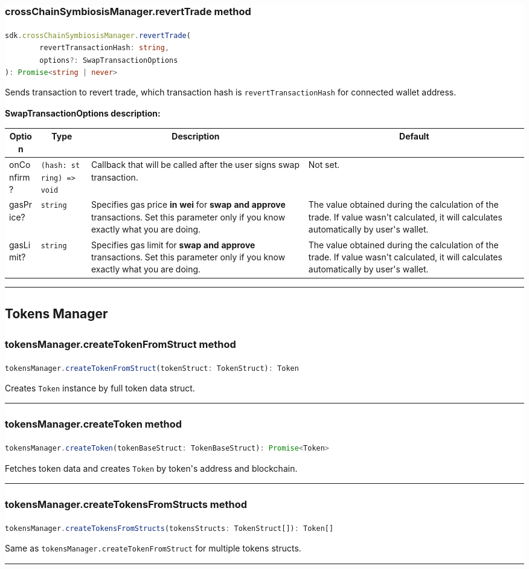 
### crossChainSymbiosisManager.revertTrade method

```typescript
sdk.crossChainSymbiosisManager.revertTrade(
        revertTransactionHash: string,
        options?: SwapTransactionOptions
): Promise<string | never>
```

Sends transaction to revert trade, which transaction hash is `revertTransactionHash` for connected wallet address.

**SwapTransactionOptions description:**

| Option     | Type                     | Description                                                                                                                           | Default                                                                                                                                |
|------------|--------------------------|---------------------------------------------------------------------------------------------------------------------------------------|----------------------------------------------------------------------------------------------------------------------------------------|
| onConfirm? | `(hash: string) => void` | Callback that will be called after the user signs swap transaction.                                                                   | Not set.                                                                                                                               |
| gasPrice?  | `string`                 | Specifies gas price **in wei** for **swap and approve** transactions. Set this parameter only if you know exactly what you are doing. | The value obtained during the calculation of the trade. If value wasn't calculated, it will calculates automatically by user's wallet. |
| gasLimit?  | `string`                 | Specifies gas limit for **swap and approve** transactions. Set this parameter only if you know exactly what you are doing.            | The value obtained during the calculation of the trade. If value wasn't calculated, it will calculates automatically by user's wallet. |

---

## Tokens Manager

### tokensManager.createTokenFromStruct method

```typescript
tokensManager.createTokenFromStruct(tokenStruct: TokenStruct): Token
```

Creates `Token` instance by full token data struct.

---

### tokensManager.createToken method

```typescript
tokensManager.createToken(tokenBaseStruct: TokenBaseStruct): Promise<Token>
```

Fetches token data and creates `Token` by token's address and blockchain. 

---

### tokensManager.createTokensFromStructs method

```typescript
tokensManager.createTokensFromStructs(tokensStructs: TokenStruct[]): Token[]
```

Same as `tokensManager.createTokenFromStruct` for multiple tokens structs.

---
